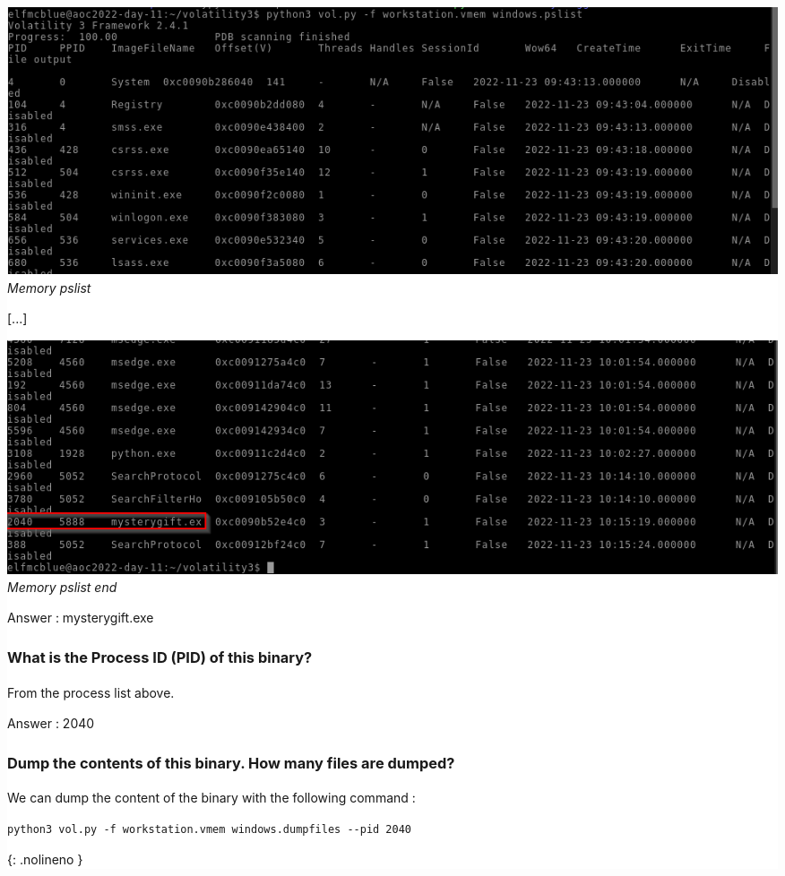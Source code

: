 ![Memory pslist](/images/thm/adventofcyber4/adventofcyber4_62.png)
_Memory pslist_

[...]

![Memory pslist end](/images/thm/adventofcyber4/adventofcyber4_63.png)
_Memory pslist end_

Answer : mysterygift.exe

### What is the Process ID (PID) of this binary?

From the process list above.

Answer : 2040

### Dump the contents of this binary. How many files are dumped?

We can dump the content of the binary with the following command :

```console
python3 vol.py -f workstation.vmem windows.dumpfiles --pid 2040
```
{: .nolineno }
